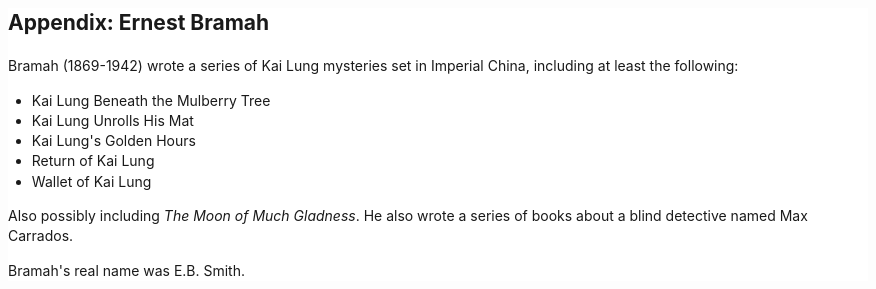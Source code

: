 ## Appendix: Ernest Bramah

Bramah (1869-1942) wrote a series of Kai Lung mysteries set in Imperial China, including at least the following:

- Kai Lung Beneath the Mulberry Tree
- Kai Lung Unrolls His Mat
- Kai Lung's Golden Hours
- Return of Kai Lung
- Wallet of Kai Lung

Also possibly including _The Moon of Much Gladness_. He also wrote a series of books about a blind detective named Max Carrados.

Bramah's real name was E.B. Smith.
